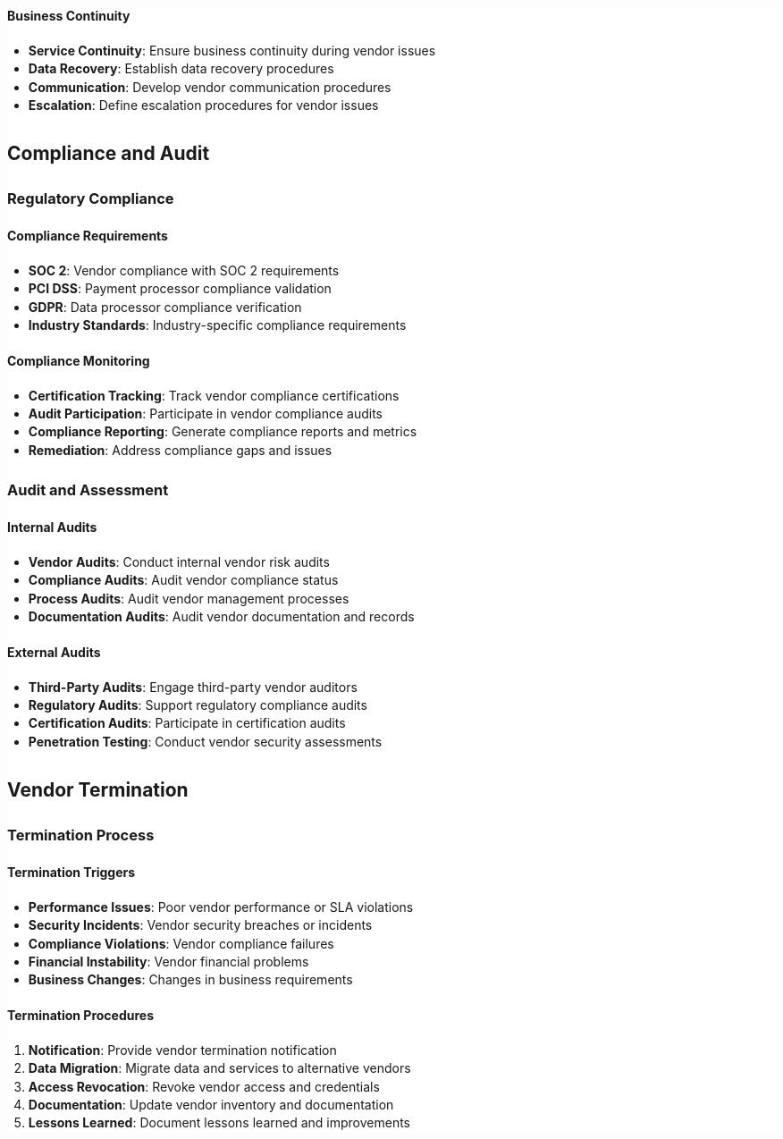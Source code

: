 #### Business Continuity
- **Service Continuity**: Ensure business continuity during vendor issues
- **Data Recovery**: Establish data recovery procedures
- **Communication**: Develop vendor communication procedures
- **Escalation**: Define escalation procedures for vendor issues

## Compliance and Audit

### Regulatory Compliance

#### Compliance Requirements
- **SOC 2**: Vendor compliance with SOC 2 requirements
- **PCI DSS**: Payment processor compliance validation
- **GDPR**: Data processor compliance verification
- **Industry Standards**: Industry-specific compliance requirements

#### Compliance Monitoring
- **Certification Tracking**: Track vendor compliance certifications
- **Audit Participation**: Participate in vendor compliance audits
- **Compliance Reporting**: Generate compliance reports and metrics
- **Remediation**: Address compliance gaps and issues

### Audit and Assessment

#### Internal Audits
- **Vendor Audits**: Conduct internal vendor risk audits
- **Compliance Audits**: Audit vendor compliance status
- **Process Audits**: Audit vendor management processes
- **Documentation Audits**: Audit vendor documentation and records

#### External Audits
- **Third-Party Audits**: Engage third-party vendor auditors
- **Regulatory Audits**: Support regulatory compliance audits
- **Certification Audits**: Participate in certification audits
- **Penetration Testing**: Conduct vendor security assessments

## Vendor Termination

### Termination Process

#### Termination Triggers
- **Performance Issues**: Poor vendor performance or SLA violations
- **Security Incidents**: Vendor security breaches or incidents
- **Compliance Violations**: Vendor compliance failures
- **Financial Instability**: Vendor financial problems
- **Business Changes**: Changes in business requirements

#### Termination Procedures
1. **Notification**: Provide vendor termination notification
2. **Data Migration**: Migrate data and services to alternative vendors
3. **Access Revocation**: Revoke vendor access and credentials
4. **Documentation**: Update vendor inventory and documentation
5. **Lessons Learned**: Document lessons learned and improvements
